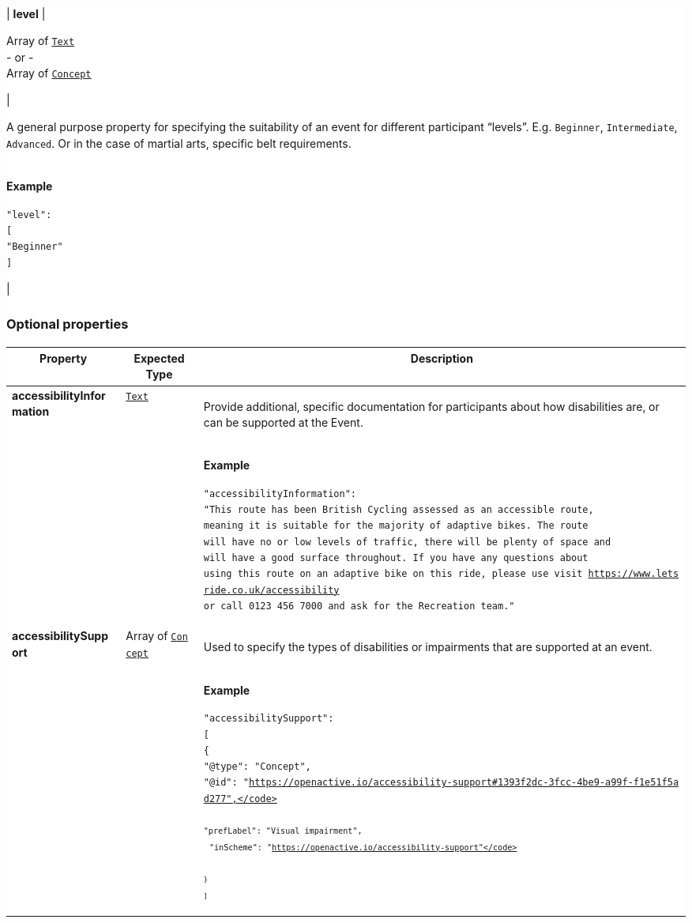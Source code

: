 | **level**             | <p>Array of <a href="https://schema.org/Text"><code>Text</code></a><br>- or -<br>Array of <a href="https://developer.openactive.io/data-model/types/concept"><code>Concept</code></a></p> | <p>A general purpose property for specifying the suitability of an event for different participant “levels”. E.g. <code>Beginner</code>, <code>Intermediate</code>, <code>Advanced</code>. Or in the case of martial arts, specific belt requirements.</p><p><br><strong>Example</strong></p><p><code>"level": [</code><br>  <code>"Beginner"</code><br><code>]</code></p>                                                                                                                                                                                                                                                                                                                                    |

### **Optional properties**

| Property                                    | Expected Type                                                                                                                                                                                                                                                                                                                                                                                | Description                                                                                                                                                                                                                                                                                                                                                                                                                                                                                                                                                                                                                                                                      |
| ------------------------------------------- | -------------------------------------------------------------------------------------------------------------------------------------------------------------------------------------------------------------------------------------------------------------------------------------------------------------------------------------------------------------------------------------------- | -------------------------------------------------------------------------------------------------------------------------------------------------------------------------------------------------------------------------------------------------------------------------------------------------------------------------------------------------------------------------------------------------------------------------------------------------------------------------------------------------------------------------------------------------------------------------------------------------------------------------------------------------------------------------------- |
| **accessibilityInformation**                | [`Text`](https://schema.org/Text)                                                                                                                                                                                                                                                                                                                                                            | <p>Provide additional, specific documentation for participants about how disabilities are, or can be supported at the Event.</p><p><br><strong>Example</strong></p><p><code>"accessibilityInformation": "This route has been British Cycling assessed as an accessible route, meaning it is suitable for the majority of adaptive bikes. The route will have no or low levels of traffic, there will be plenty of space and will have a good surface throughout. If you have any questions about using this route on an adaptive bike on this ride, please use visit https://www.letsride.co.uk/accessibility or call 0123 456 7000 and ask for the Recreation team."</code></p> |
| **accessibilitySupport**                    | Array of [`Concept`](https://developer.openactive.io/data-model/types/concept)                                                                                                                                                                                                                                                                                                               | <p>Used to specify the types of disabilities or impairments that are supported at an event.</p><p><br><strong>Example</strong></p><p><code>"accessibilitySupport": [</code><br>  <code>{</code><br>    <code>"@type": "Concept",</code><br>    <code>"@id": "https://openactive.io/accessibility-support#1393f2dc-3fcc-4be9-a99f-f1e51f5ad277",</code><br>    <code>"prefLabel": "Visual impairment",</code><br>    <code>"inScheme": "https://openactive.io/accessibility-support"</code><br>  <code>}</code><br><code>]</code></p>                                                                                                                                             |